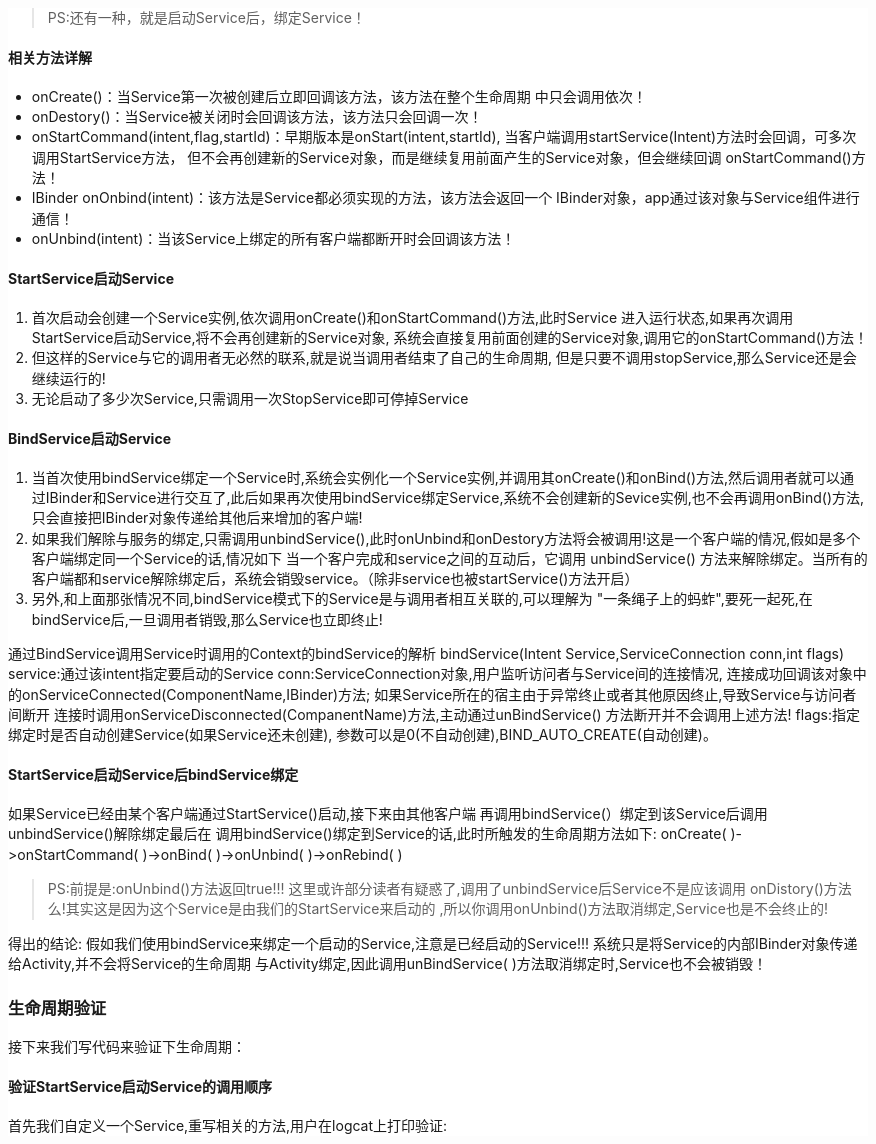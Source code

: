 > PS:还有一种，就是启动Service后，绑定Service！

#### 相关方法详解

* onCreate()：当Service第一次被创建后立即回调该方法，该方法在整个生命周期 中只会调用依次！
* onDestory()：当Service被关闭时会回调该方法，该方法只会回调一次！
* onStartCommand(intent,flag,startId)：早期版本是onStart(intent,startId), 当客户端调用startService(Intent)方法时会回调，可多次调用StartService方法， 但不会再创建新的Service对象，而是继续复用前面产生的Service对象，但会继续回调 onStartCommand()方法！
* IBinder onOnbind(intent)：该方法是Service都必须实现的方法，该方法会返回一个 IBinder对象，app通过该对象与Service组件进行通信！
* onUnbind(intent)：当该Service上绑定的所有客户端都断开时会回调该方法！

#### StartService启动Service

1. 首次启动会创建一个Service实例,依次调用onCreate()和onStartCommand()方法,此时Service 进入运行状态,如果再次调用StartService启动Service,将不会再创建新的Service对象, 系统会直接复用前面创建的Service对象,调用它的onStartCommand()方法！
2. 但这样的Service与它的调用者无必然的联系,就是说当调用者结束了自己的生命周期, 但是只要不调用stopService,那么Service还是会继续运行的!
3. 无论启动了多少次Service,只需调用一次StopService即可停掉Service

#### BindService启动Service

1. 当首次使用bindService绑定一个Service时,系统会实例化一个Service实例,并调用其onCreate()和onBind()方法,然后调用者就可以通过IBinder和Service进行交互了,此后如果再次使用bindService绑定Service,系统不会创建新的Sevice实例,也不会再调用onBind()方法,只会直接把IBinder对象传递给其他后来增加的客户端!
2. 如果我们解除与服务的绑定,只需调用unbindService(),此时onUnbind和onDestory方法将会被调用!这是一个客户端的情况,假如是多个客户端绑定同一个Service的话,情况如下 当一个客户完成和service之间的互动后，它调用 unbindService() 方法来解除绑定。当所有的客户端都和service解除绑定后，系统会销毁service。（除非service也被startService()方法开启）
3. 另外,和上面那张情况不同,bindService模式下的Service是与调用者相互关联的,可以理解为 "一条绳子上的蚂蚱",要死一起死,在bindService后,一旦调用者销毁,那么Service也立即终止!

通过BindService调用Service时调用的Context的bindService的解析 bindService(Intent Service,ServiceConnection conn,int flags)
service:通过该intent指定要启动的Service
conn:ServiceConnection对象,用户监听访问者与Service间的连接情况, 连接成功回调该对象中的onServiceConnected(ComponentName,IBinder)方法; 如果Service所在的宿主由于异常终止或者其他原因终止,导致Service与访问者间断开 连接时调用onServiceDisconnected(CompanentName)方法,主动通过unBindService() 方法断开并不会调用上述方法!
flags:指定绑定时是否自动创建Service(如果Service还未创建), 参数可以是0(不自动创建),BIND_AUTO_CREATE(自动创建)。

#### StartService启动Service后bindService绑定

如果Service已经由某个客户端通过StartService()启动,接下来由其他客户端 再调用bindService(）绑定到该Service后调用unbindService()解除绑定最后在 调用bindService()绑定到Service的话,此时所触发的生命周期方法如下:
onCreate( )->onStartCommand( )->onBind( )->onUnbind( )->onRebind( )

>PS:前提是:onUnbind()方法返回true!!! 这里或许部分读者有疑惑了,调用了unbindService后Service不是应该调用 onDistory()方法么!其实这是因为这个Service是由我们的StartService来启动的 ,所以你调用onUnbind()方法取消绑定,Service也是不会终止的!

得出的结论: 假如我们使用bindService来绑定一个启动的Service,注意是已经启动的Service!!! 系统只是将Service的内部IBinder对象传递给Activity,并不会将Service的生命周期 与Activity绑定,因此调用unBindService( )方法取消绑定时,Service也不会被销毁！

### 生命周期验证

接下来我们写代码来验证下生命周期：

#### 验证StartService启动Service的调用顺序

首先我们自定义一个Service,重写相关的方法,用户在logcat上打印验证:
